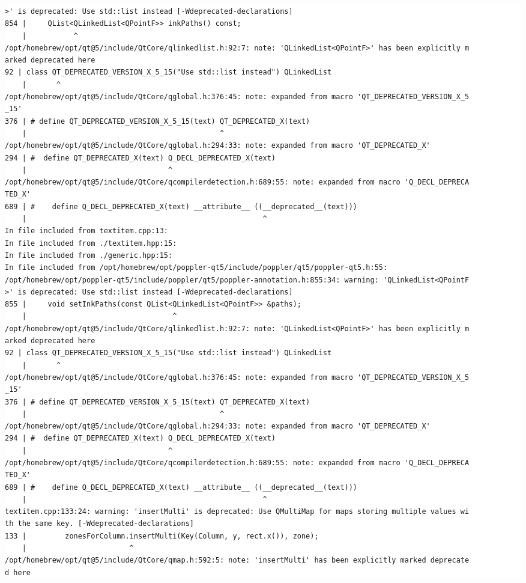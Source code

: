     >' is deprecated: Use std::list instead [-Wdeprecated-declarations]
    854 |     QList<QLinkedList<QPointF>> inkPaths() const;
        |           ^
    /opt/homebrew/opt/qt@5/include/QtCore/qlinkedlist.h:92:7: note: 'QLinkedList<QPointF>' has been explicitly m
    arked deprecated here
    92 | class QT_DEPRECATED_VERSION_X_5_15("Use std::list instead") QLinkedList
        |       ^
    /opt/homebrew/opt/qt@5/include/QtCore/qglobal.h:376:45: note: expanded from macro 'QT_DEPRECATED_VERSION_X_5
    _15'
    376 | # define QT_DEPRECATED_VERSION_X_5_15(text) QT_DEPRECATED_X(text)
        |                                             ^
    /opt/homebrew/opt/qt@5/include/QtCore/qglobal.h:294:33: note: expanded from macro 'QT_DEPRECATED_X'
    294 | #  define QT_DEPRECATED_X(text) Q_DECL_DEPRECATED_X(text)
        |                                 ^
    /opt/homebrew/opt/qt@5/include/QtCore/qcompilerdetection.h:689:55: note: expanded from macro 'Q_DECL_DEPRECA
    TED_X'
    689 | #    define Q_DECL_DEPRECATED_X(text) __attribute__ ((__deprecated__(text)))
        |                                                       ^
    In file included from textitem.cpp:13:
    In file included from ./textitem.hpp:15:
    In file included from ./generic.hpp:15:
    In file included from /opt/homebrew/opt/poppler-qt5/include/poppler/qt5/poppler-qt5.h:55:
    /opt/homebrew/opt/poppler-qt5/include/poppler/qt5/poppler-annotation.h:855:34: warning: 'QLinkedList<QPointF
    >' is deprecated: Use std::list instead [-Wdeprecated-declarations]
    855 |     void setInkPaths(const QList<QLinkedList<QPointF>> &paths);
        |                                  ^
    /opt/homebrew/opt/qt@5/include/QtCore/qlinkedlist.h:92:7: note: 'QLinkedList<QPointF>' has been explicitly m
    arked deprecated here
    92 | class QT_DEPRECATED_VERSION_X_5_15("Use std::list instead") QLinkedList
        |       ^
    /opt/homebrew/opt/qt@5/include/QtCore/qglobal.h:376:45: note: expanded from macro 'QT_DEPRECATED_VERSION_X_5
    _15'
    376 | # define QT_DEPRECATED_VERSION_X_5_15(text) QT_DEPRECATED_X(text)
        |                                             ^
    /opt/homebrew/opt/qt@5/include/QtCore/qglobal.h:294:33: note: expanded from macro 'QT_DEPRECATED_X'
    294 | #  define QT_DEPRECATED_X(text) Q_DECL_DEPRECATED_X(text)
        |                                 ^
    /opt/homebrew/opt/qt@5/include/QtCore/qcompilerdetection.h:689:55: note: expanded from macro 'Q_DECL_DEPRECA
    TED_X'
    689 | #    define Q_DECL_DEPRECATED_X(text) __attribute__ ((__deprecated__(text)))
        |                                                       ^
    textitem.cpp:133:24: warning: 'insertMulti' is deprecated: Use QMultiMap for maps storing multiple values wi
    th the same key. [-Wdeprecated-declarations]
    133 |         zonesForColumn.insertMulti(Key(Column, y, rect.x()), zone);
        |                        ^
    /opt/homebrew/opt/qt@5/include/QtCore/qmap.h:592:5: note: 'insertMulti' has been explicitly marked deprecate
    d here